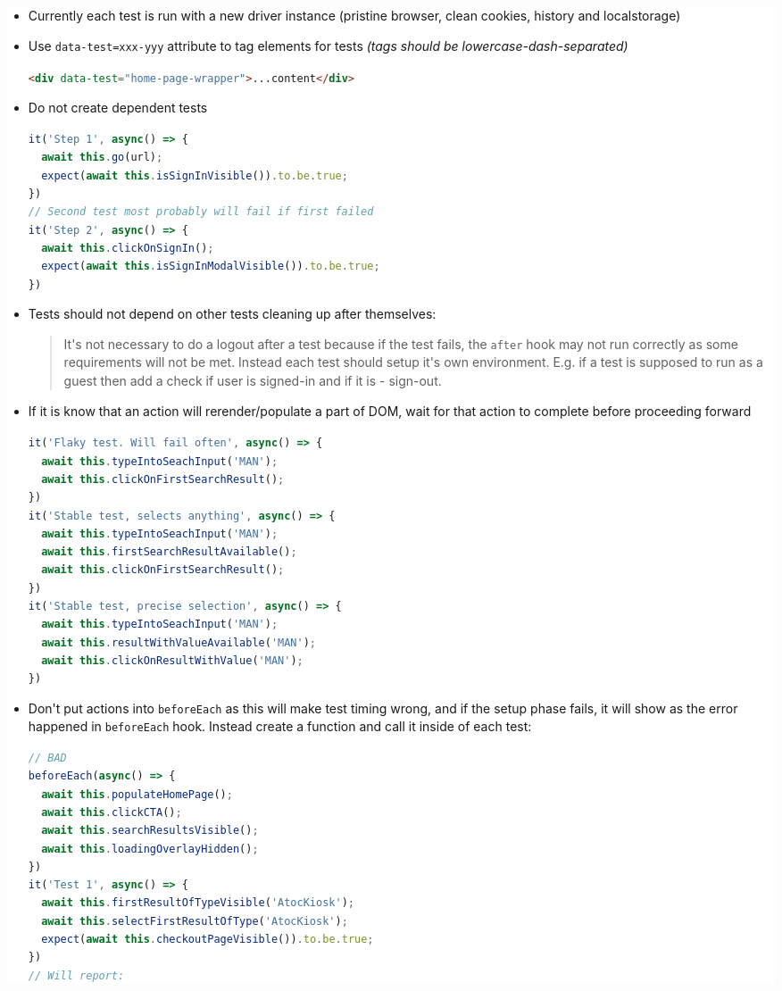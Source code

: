 * Currently each test is run with a new driver instance (pristine browser, clean cookies, history and localstorage)

* Use `data-test=xxx-yyy` attribute to tag elements for tests _(tags should be lowercase-dash-separated)_
    ```html
    <div data-test="home-page-wrapper">...content</div>
    ```

* Do not create dependent tests
    ```js
    it('Step 1', async() => {
      await this.go(url);
      expect(await this.isSignInVisible()).to.be.true;
    })
    // Second test most probably will fail if first failed
    it('Step 2', async() => {
      await this.clickOnSignIn();
      expect(await this.isSignInModalVisible()).to.be.true;
    })
    ```

* Tests should not depend on other tests cleaning up after themselves:

    > It's not necessary to do a logout after a test because if the test fails, the `after` hook may not run correctly as some requirements will not be met. Instead each test should setup it's own environment.
    > E.g. if a test is supposed to run as a guest then add a check if user is signed-in and if it is - sign-out.

* If it is know that an action will rerender/populate a part of DOM, wait for that action to complete before proceeding forward
    ```js
    it('Flaky test. Will fail often', async() => {
      await this.typeIntoSeachInput('MAN');
      await this.clickOnFirstSearchResult();
    })
    it('Stable test, selects anything', async() => {
      await this.typeIntoSeachInput('MAN');
      await this.firstSearchResultAvailable();
      await this.clickOnFirstSearchResult();
    })
    it('Stable test, precise selection', async() => {
      await this.typeIntoSeachInput('MAN');
      await this.resultWithValueAvailable('MAN');
      await this.clickOnResultWithValue('MAN');
    })
    ```

* Don't put actions into `beforeEach` as this will make test timing wrong, and if the setup phase fails, it will show as the error happened in `beforeEach` hook. Instead create a function and call it inside of each test:
    ```js
    // BAD
    beforeEach(async() => {
      await this.populateHomePage();
      await this.clickCTA();
      await this.searchResultsVisible();
      await this.loadingOverlayHidden();
    })
    it('Test 1', async() => {
      await this.firstResultOfTypeVisible('AtocKiosk');
      await this.selectFirstResultOfType('AtocKiosk');
      expect(await this.checkoutPageVisible()).to.be.true;
    })
    // Will report: